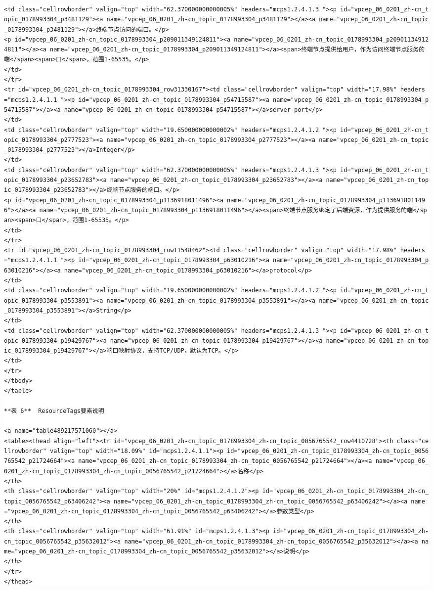     <td class="cellrowborder" valign="top" width="62.370000000000005%" headers="mcps1.2.4.1.3 "><p id="vpcep_06_0201_zh-cn_topic_0178993304_p3481129"><a name="vpcep_06_0201_zh-cn_topic_0178993304_p3481129"></a><a name="vpcep_06_0201_zh-cn_topic_0178993304_p3481129"></a>终端节点访问的端口。</p>
    <p id="vpcep_06_0201_zh-cn_topic_0178993304_p209011349124811"><a name="vpcep_06_0201_zh-cn_topic_0178993304_p209011349124811"></a><a name="vpcep_06_0201_zh-cn_topic_0178993304_p209011349124811"></a><span>终端节点提供给用户，作为访问终端节点服务的端</span><span>口</span>，范围1-65535。</p>
    </td>
    </tr>
    <tr id="vpcep_06_0201_zh-cn_topic_0178993304_row31330167"><td class="cellrowborder" valign="top" width="17.98%" headers="mcps1.2.4.1.1 "><p id="vpcep_06_0201_zh-cn_topic_0178993304_p54715587"><a name="vpcep_06_0201_zh-cn_topic_0178993304_p54715587"></a><a name="vpcep_06_0201_zh-cn_topic_0178993304_p54715587"></a>server_port</p>
    </td>
    <td class="cellrowborder" valign="top" width="19.650000000000002%" headers="mcps1.2.4.1.2 "><p id="vpcep_06_0201_zh-cn_topic_0178993304_p2777523"><a name="vpcep_06_0201_zh-cn_topic_0178993304_p2777523"></a><a name="vpcep_06_0201_zh-cn_topic_0178993304_p2777523"></a>Integer</p>
    </td>
    <td class="cellrowborder" valign="top" width="62.370000000000005%" headers="mcps1.2.4.1.3 "><p id="vpcep_06_0201_zh-cn_topic_0178993304_p23652783"><a name="vpcep_06_0201_zh-cn_topic_0178993304_p23652783"></a><a name="vpcep_06_0201_zh-cn_topic_0178993304_p23652783"></a>终端节点服务的端口。</p>
    <p id="vpcep_06_0201_zh-cn_topic_0178993304_p1136918011496"><a name="vpcep_06_0201_zh-cn_topic_0178993304_p1136918011496"></a><a name="vpcep_06_0201_zh-cn_topic_0178993304_p1136918011496"></a><span>终端节点服务绑定了后端资源，作为提供服务的端</span><span>口</span>，范围1-65535。</p>
    </td>
    </tr>
    <tr id="vpcep_06_0201_zh-cn_topic_0178993304_row11548462"><td class="cellrowborder" valign="top" width="17.98%" headers="mcps1.2.4.1.1 "><p id="vpcep_06_0201_zh-cn_topic_0178993304_p63010216"><a name="vpcep_06_0201_zh-cn_topic_0178993304_p63010216"></a><a name="vpcep_06_0201_zh-cn_topic_0178993304_p63010216"></a>protocol</p>
    </td>
    <td class="cellrowborder" valign="top" width="19.650000000000002%" headers="mcps1.2.4.1.2 "><p id="vpcep_06_0201_zh-cn_topic_0178993304_p3553891"><a name="vpcep_06_0201_zh-cn_topic_0178993304_p3553891"></a><a name="vpcep_06_0201_zh-cn_topic_0178993304_p3553891"></a>String</p>
    </td>
    <td class="cellrowborder" valign="top" width="62.370000000000005%" headers="mcps1.2.4.1.3 "><p id="vpcep_06_0201_zh-cn_topic_0178993304_p19429767"><a name="vpcep_06_0201_zh-cn_topic_0178993304_p19429767"></a><a name="vpcep_06_0201_zh-cn_topic_0178993304_p19429767"></a>端口映射协议，支持TCP/UDP，默认为TCP。</p>
    </td>
    </tr>
    </tbody>
    </table>

    **表 6**  ResourceTags要素说明

    <a name="table489217571060"></a>
    <table><thead align="left"><tr id="vpcep_06_0201_zh-cn_topic_0178993304_zh-cn_topic_0056765542_row4410728"><th class="cellrowborder" valign="top" width="18.09%" id="mcps1.2.4.1.1"><p id="vpcep_06_0201_zh-cn_topic_0178993304_zh-cn_topic_0056765542_p21724664"><a name="vpcep_06_0201_zh-cn_topic_0178993304_zh-cn_topic_0056765542_p21724664"></a><a name="vpcep_06_0201_zh-cn_topic_0178993304_zh-cn_topic_0056765542_p21724664"></a>名称</p>
    </th>
    <th class="cellrowborder" valign="top" width="20%" id="mcps1.2.4.1.2"><p id="vpcep_06_0201_zh-cn_topic_0178993304_zh-cn_topic_0056765542_p63406242"><a name="vpcep_06_0201_zh-cn_topic_0178993304_zh-cn_topic_0056765542_p63406242"></a><a name="vpcep_06_0201_zh-cn_topic_0178993304_zh-cn_topic_0056765542_p63406242"></a>参数类型</p>
    </th>
    <th class="cellrowborder" valign="top" width="61.91%" id="mcps1.2.4.1.3"><p id="vpcep_06_0201_zh-cn_topic_0178993304_zh-cn_topic_0056765542_p35632012"><a name="vpcep_06_0201_zh-cn_topic_0178993304_zh-cn_topic_0056765542_p35632012"></a><a name="vpcep_06_0201_zh-cn_topic_0178993304_zh-cn_topic_0056765542_p35632012"></a>说明</p>
    </th>
    </tr>
    </thead>